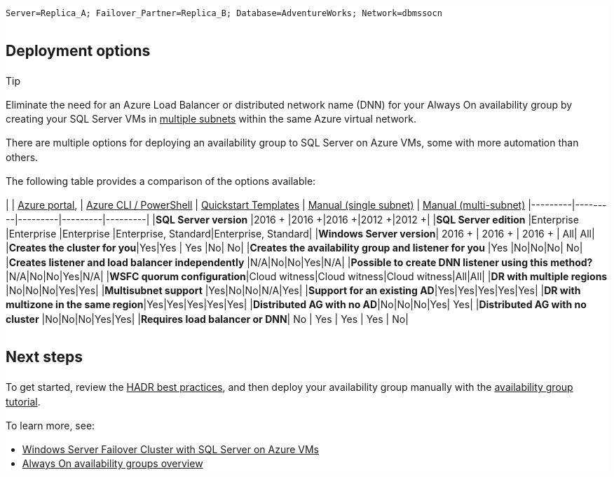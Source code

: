 `Server=Replica_A; Failover_Partner=Replica_B; Database=AdventureWorks; Network=dbmssocn`


## Deployment options

> [!TIP]
> Eliminate the need for an Azure Load Balancer or distributed network name (DNN) for your Always On availability group by creating your SQL Server VMs in [multiple subnets](availability-group-manually-configure-prerequisites-tutorial-multi-subnet.md) within the same Azure virtual network.

There are multiple options for deploying an availability group to SQL Server on Azure VMs, some with more automation than others. 

The following table provides a comparison of the options available:

| | [Azure portal](availability-group-azure-portal-configure.md), | [Azure CLI / PowerShell](./availability-group-az-commandline-configure.md) | [Quickstart Templates](availability-group-quickstart-template-configure.md) | [Manual (single subnet)](availability-group-manually-configure-prerequisites-tutorial-single-subnet.md) | [Manual (multi-subnet)](availability-group-manually-configure-prerequisites-tutorial-multi-subnet.md)
|---------|---------|---------|---------|---------|
|**SQL Server version** |2016 + |2016 +|2016 +|2012 +|2012 +| 
|**SQL Server edition** |Enterprise |Enterprise |Enterprise |Enterprise, Standard|Enterprise, Standard|
|**Windows Server version**| 2016 + | 2016 + | 2016 + | All| All|
|**Creates the cluster for you**|Yes|Yes | Yes |No| No| 
|**Creates the availability group and listener for you** |Yes |No|No|No| No| 
|**Creates listener and load balancer independently** |N/A|No|No|Yes|N/A|
|**Possible to create DNN listener using this method?**|N/A|No|No|Yes|N/A|
|**WSFC quorum configuration**|Cloud witness|Cloud witness|Cloud witness|All|All|
|**DR with multiple regions** |No|No|No|Yes|Yes|
|**Multisubnet support** |Yes|No|No|N/A|Yes|
|**Support for an existing AD**|Yes|Yes|Yes|Yes|Yes|
|**DR with multizone in the same region**|Yes|Yes|Yes|Yes|Yes|
|**Distributed AG with no AD**|No|No|No|Yes| Yes| 
|**Distributed AG with no cluster** |No|No|No|Yes|Yes|
|**Requires load balancer or DNN**| No | Yes | Yes | Yes | No|

## Next steps

To get started, review the [HADR best practices](hadr-cluster-best-practices.md), and then deploy your availability group manually with the [availability group tutorial](availability-group-manually-configure-prerequisites-tutorial-multi-subnet.md). 


To learn more, see:

- [Windows Server Failover Cluster with SQL Server on Azure VMs](hadr-windows-server-failover-cluster-overview.md)
- [Always On availability groups overview](/sql/database-engine/availability-groups/windows/overview-of-always-on-availability-groups-sql-server)

